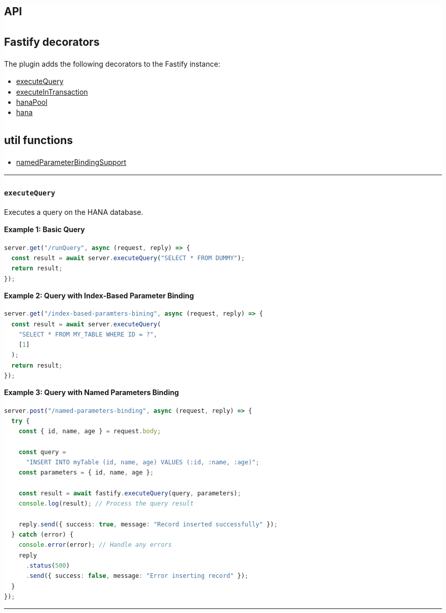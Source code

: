 
## API

## Fastify decorators

The plugin adds the following decorators to the Fastify instance:

- [executeQuery](#executeQuery)
- [executeInTransaction](#executeInTransaction)
- [hanaPool](#hanaPool)
- [hana](#hana)

## util functions

- [namedParameterBindingSupport](#namedParameterBindingSupport)

---

### `executeQuery`

Executes a query on the HANA database.

**Example 1: Basic Query**

```ts
server.get("/runQuery", async (request, reply) => {
  const result = await server.executeQuery("SELECT * FROM DUMMY");
  return result;
});
```

**Example 2: Query with Index-Based Parameter Binding**

```ts
server.get("/index-based-paramters-bining", async (request, reply) => {
  const result = await server.executeQuery(
    "SELECT * FROM MY_TABLE WHERE ID = ?",
    [1]
  );
  return result;
});
```

**Example 3: Query with Named Parameters Binding**

```ts
server.post("/named-parameters-binding", async (request, reply) => {
  try {
    const { id, name, age } = request.body;

    const query =
      "INSERT INTO myTable (id, name, age) VALUES (:id, :name, :age)";
    const parameters = { id, name, age };

    const result = await fastify.executeQuery(query, parameters);
    console.log(result); // Process the query result

    reply.send({ success: true, message: "Record inserted successfully" });
  } catch (error) {
    console.error(error); // Handle any errors
    reply
      .status(500)
      .send({ success: false, message: "Error inserting record" });
  }
});
```

---